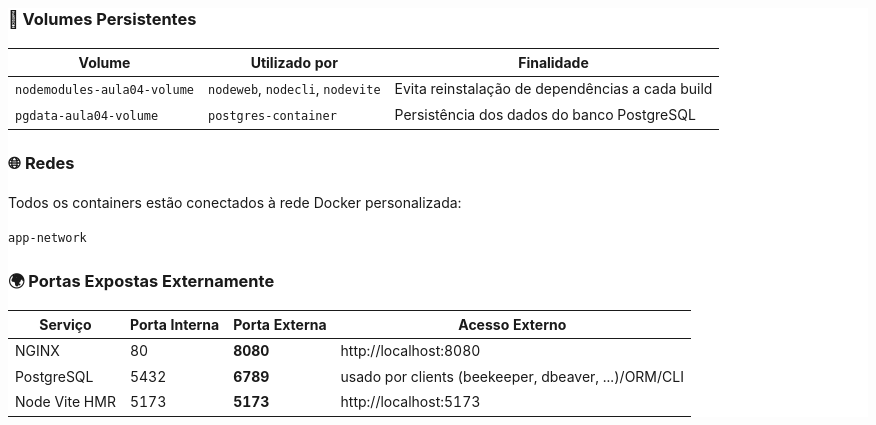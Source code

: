### 💾 Volumes Persistentes

| Volume                         | Utilizado por                      | Finalidade                                          |
|--------------------------------|------------------------------------|-----------------------------------------------------|
| `nodemodules-aula04-volume` | `nodeweb`, `nodecli`, `nodevite`  | Evita reinstalação de dependências a cada build     |
| `pgdata-aula04-volume`| `postgres-container`                | Persistência dos dados do banco PostgreSQL          |

### 🌐 Redes

Todos os containers estão conectados à rede Docker personalizada:

```
app-network
```

### 🌍 Portas Expostas Externamente

| Serviço     | Porta Interna | Porta Externa | Acesso Externo                      |
|-------------|----------------|----------------|-------------------------------------|
| NGINX       | 80             | **8080**       | http://localhost:8080               |
| PostgreSQL  | 5432           | **6789**       | usado por clients (beekeeper, dbeaver, ...)/ORM/CLI               |
| Node Vite HMR    | 5173    | **5173** | http://localhost:5173  |
